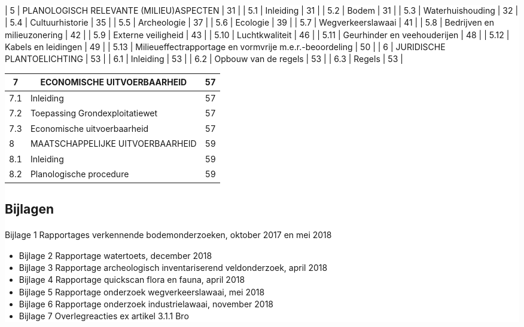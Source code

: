 | 5    | PLANOLOGISCH RELEVANTE (MILIEU)ASPECTEN                | 31 |
| 5.1  | Inleiding                                              | 31 |
| 5.2  | Bodem                                                  | 31 |
| 5.3  | Waterhuishouding                                       | 32 |
| 5.4  | Cultuurhistorie                                        | 35 |
| 5.5  | Archeologie                                            | 37 |
| 5.6  | Ecologie                                               | 39 |
| 5.7  | Wegverkeerslawaai                                      | 41 |
| 5.8  | Bedrijven en milieuzonering                            | 42 |
| 5.9  | Externe veiligheid                                     | 43 |
| 5.10 | Luchtkwaliteit                                         | 46 |
| 5.11 | Geurhinder en veehouderijen                            | 48 |
| 5.12 | Kabels en leidingen                                    | 49 |
| 5.13 | Milieueffectrapportage en vormvrije m.e.r.-beoordeling | 50 |
| 6    | JURIDISCHE PLANTOELICHTING                             | 53 |
| 6.1  | Inleiding                                              | 53 |
| 6.2  | Opbouw van de regels                                   | 53 |
| 6.3  | Regels                                                 | 53 |

| 7   | ECONOMISCHE UITVOERBAARHEID      | 57 |
|-----|----------------------------------|----|
| 7.1 | Inleiding                        | 57 |
| 7.2 | Toepassing Grondexploitatiewet   | 57 |
| 7.3 | Economische uitvoerbaarheid      | 57 |
| 8   | MAATSCHAPPELIJKE UITVOERBAARHEID | 59 |
| 8.1 | Inleiding                        | 59 |
| 8.2 | Planologische procedure          | 59 |

## **Bijlagen**

Bijlage 1 Rapportages verkennende bodemonderzoeken, oktober 2017 en mei 2018

- Bijlage 2 Rapportage watertoets, december 2018
- Bijlage 3 Rapportage archeologisch inventariserend veldonderzoek, april 2018
- Bijlage 4 Rapportage quickscan flora en fauna, april 2018
- Bijlage 5 Rapportage onderzoek wegverkeerslawaai, mei 2018
- Bijlage 6 Rapportage onderzoek industrielawaai, november 2018
- Bijlage 7 Overlegreacties ex artikel 3.1.1 Bro
